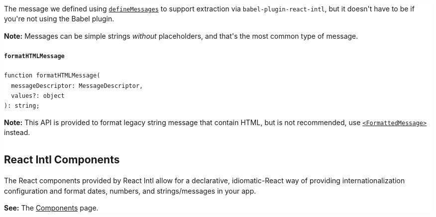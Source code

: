 The message we defined using [`defineMessages`](#definemessages) to support extraction via `babel-plugin-react-intl`, but it doesn't have to be if you're not using the Babel plugin.

**Note:** Messages can be simple strings _without_ placeholders, and that's the most common type of message.

#### `formatHTMLMessage`

```tsx
function formatHTMLMessage(
  messageDescriptor: MessageDescriptor,
  values?: object
): string;
```

**Note:** This API is provided to format legacy string message that contain HTML, but is not recommended, use [`<FormattedMessage>`](./Components.md#formattedmessage) instead.

## React Intl Components

The React components provided by React Intl allow for a declarative, idiomatic-React way of providing internationalization configuration and format dates, numbers, and strings/messages in your app.

**See:** The [Components][components] page.

[components]: Components.md


  [k in IntlPropName]: IntlShape;